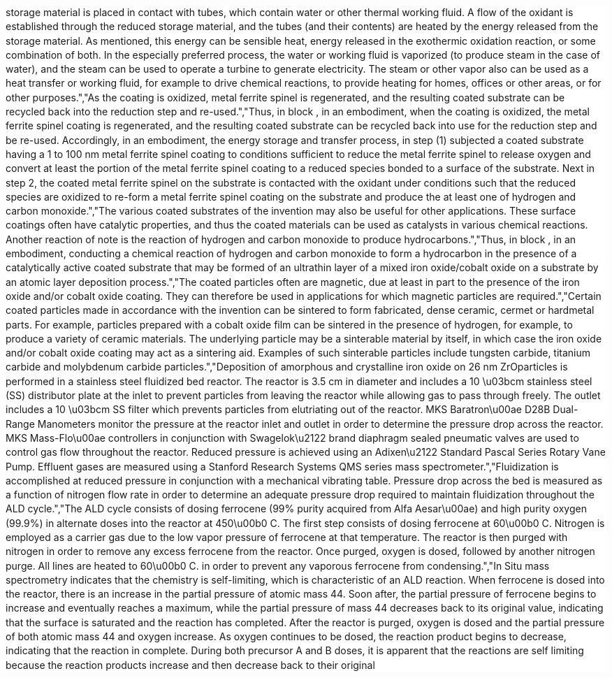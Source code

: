 storage material is placed in contact with tubes, which contain water or other thermal working fluid. A flow of the oxidant is established through the reduced storage material, and the tubes (and their contents) are heated by the energy released from the storage material. As mentioned, this energy can be sensible heat, energy released in the exothermic oxidation reaction, or some combination of both. In the especially preferred process, the water or working fluid is vaporized (to produce steam in the case of water), and the steam can be used to operate a turbine to generate electricity. The steam or other vapor also can be used as a heat transfer or working fluid, for example to drive chemical reactions, to provide heating for homes, offices or other areas, or for other purposes.","As the coating is oxidized, metal ferrite spinel is regenerated, and the resulting coated substrate can be recycled back into the reduction step and re-used.","Thus, in block , in an embodiment, when the coating is oxidized, the metal ferrite spinel coating is regenerated, and the resulting coated substrate can be recycled back into use for the reduction step and be re-used. Accordingly, in an embodiment, the energy storage and transfer process, in step (1) subjected a coated substrate having a 1 to 100 nm metal ferrite spinel coating to conditions sufficient to reduce the metal ferrite spinel to release oxygen and convert at least the portion of the metal ferrite spinel coating to a reduced species bonded to a surface of the substrate. Next in step 2, the coated metal ferrite spinel on the substrate is contacted with the oxidant under conditions such that the reduced species are oxidized to re-form a metal ferrite spinel coating on the substrate and produce the at least one of hydrogen and carbon monoxide.","The various coated substrates of the invention may also be useful for other applications. These surface coatings often have catalytic properties, and thus the coated materials can be used as catalysts in various chemical reactions. Another reaction of note is the reaction of hydrogen and carbon monoxide to produce hydrocarbons.","Thus, in block , in an embodiment, conducting a chemical reaction of hydrogen and carbon monoxide to form a hydrocarbon in the presence of a catalytically active coated substrate that may be formed of an ultrathin layer of a mixed iron oxide\/cobalt oxide on a substrate by an atomic layer deposition process.","The coated particles often are magnetic, due at least in part to the presence of the iron oxide and\/or cobalt oxide coating. They can therefore be used in applications for which magnetic particles are required.","Certain coated particles made in accordance with the invention can be sintered to form fabricated, dense ceramic, cermet or hardmetal parts. For example, particles prepared with a cobalt oxide film can be sintered in the presence of hydrogen, for example, to produce a variety of ceramic materials. The underlying particle may be a sinterable material by itself, in which case the iron oxide and\/or cobalt oxide coating may act as a sintering aid. Examples of such sinterable particles include tungsten carbide, titanium carbide and molybdenum carbide particles.","Deposition of amorphous and crystalline iron oxide on 26 nm ZrOparticles is performed in a stainless steel fluidized bed reactor. The reactor is 3.5 cm in diameter and includes a 10 \u03bcm stainless steel (SS) distributor plate at the inlet to prevent particles from leaving the reactor while allowing gas to pass through freely. The outlet includes a 10 \u03bcm SS filter which prevents particles from elutriating out of the reactor. MKS Baratron\u00ae D28B Dual-Range Manometers monitor the pressure at the reactor inlet and outlet in order to determine the pressure drop across the reactor. MKS Mass-Flo\u00ae controllers in conjunction with Swagelok\u2122 brand diaphragm sealed pneumatic valves are used to control gas flow throughout the reactor. Reduced pressure is achieved using an Adixen\u2122 Standard Pascal Series Rotary Vane Pump. Effluent gases are measured using a Stanford Research Systems QMS series mass spectrometer.","Fluidization is accomplished at reduced pressure in conjunction with a mechanical vibrating table. Pressure drop across the bed is measured as a function of nitrogen flow rate in order to determine an adequate pressure drop required to maintain fluidization throughout the ALD cycle.","The ALD cycle consists of dosing ferrocene (99% purity acquired from Alfa Aesar\u00ae) and high purity oxygen (99.9%) in alternate doses into the reactor at 450\u00b0 C. The first step consists of dosing ferrocene at 60\u00b0 C. Nitrogen is employed as a carrier gas due to the low vapor pressure of ferrocene at that temperature. The reactor is then purged with nitrogen in order to remove any excess ferrocene from the reactor. Once purged, oxygen is dosed, followed by another nitrogen purge. All lines are heated to 60\u00b0 C. in order to prevent any vaporous ferrocene from condensing.","In Situ mass spectrometry indicates that the chemistry is self-limiting, which is characteristic of an ALD reaction. When ferrocene is dosed into the reactor, there is an increase in the partial pressure of atomic mass 44. Soon after, the partial pressure of ferrocene begins to increase and eventually reaches a maximum, while the partial pressure of mass 44 decreases back to its original value, indicating that the surface is saturated and the reaction has completed. After the reactor is purged, oxygen is dosed and the partial pressure of both atomic mass 44 and oxygen increase. As oxygen continues to be dosed, the reaction product begins to decrease, indicating that the reaction in complete. During both precursor A and B doses, it is apparent that the reactions are self limiting because the reaction products increase and then decrease back to their original